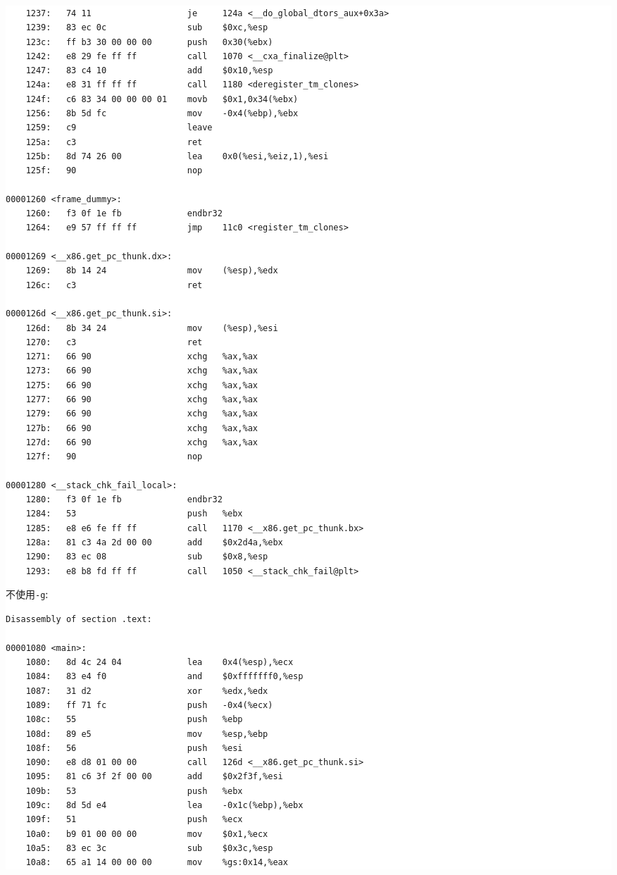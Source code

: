 ```assembly
    1237:	74 11                	je     124a <__do_global_dtors_aux+0x3a>
    1239:	83 ec 0c             	sub    $0xc,%esp
    123c:	ff b3 30 00 00 00    	push   0x30(%ebx)
    1242:	e8 29 fe ff ff       	call   1070 <__cxa_finalize@plt>
    1247:	83 c4 10             	add    $0x10,%esp
    124a:	e8 31 ff ff ff       	call   1180 <deregister_tm_clones>
    124f:	c6 83 34 00 00 00 01 	movb   $0x1,0x34(%ebx)
    1256:	8b 5d fc             	mov    -0x4(%ebp),%ebx
    1259:	c9                   	leave  
    125a:	c3                   	ret    
    125b:	8d 74 26 00          	lea    0x0(%esi,%eiz,1),%esi
    125f:	90                   	nop

00001260 <frame_dummy>:
    1260:	f3 0f 1e fb          	endbr32 
    1264:	e9 57 ff ff ff       	jmp    11c0 <register_tm_clones>

00001269 <__x86.get_pc_thunk.dx>:
    1269:	8b 14 24             	mov    (%esp),%edx
    126c:	c3                   	ret    

0000126d <__x86.get_pc_thunk.si>:
    126d:	8b 34 24             	mov    (%esp),%esi
    1270:	c3                   	ret    
    1271:	66 90                	xchg   %ax,%ax
    1273:	66 90                	xchg   %ax,%ax
    1275:	66 90                	xchg   %ax,%ax
    1277:	66 90                	xchg   %ax,%ax
    1279:	66 90                	xchg   %ax,%ax
    127b:	66 90                	xchg   %ax,%ax
    127d:	66 90                	xchg   %ax,%ax
    127f:	90                   	nop

00001280 <__stack_chk_fail_local>:
    1280:	f3 0f 1e fb          	endbr32 
    1284:	53                   	push   %ebx
    1285:	e8 e6 fe ff ff       	call   1170 <__x86.get_pc_thunk.bx>
    128a:	81 c3 4a 2d 00 00    	add    $0x2d4a,%ebx
    1290:	83 ec 08             	sub    $0x8,%esp
    1293:	e8 b8 fd ff ff       	call   1050 <__stack_chk_fail@plt>

```

不使用`-g`:

```assembly
Disassembly of section .text:

00001080 <main>:
    1080:	8d 4c 24 04          	lea    0x4(%esp),%ecx
    1084:	83 e4 f0             	and    $0xfffffff0,%esp
    1087:	31 d2                	xor    %edx,%edx
    1089:	ff 71 fc             	push   -0x4(%ecx)
    108c:	55                   	push   %ebp
    108d:	89 e5                	mov    %esp,%ebp
    108f:	56                   	push   %esi
    1090:	e8 d8 01 00 00       	call   126d <__x86.get_pc_thunk.si>
    1095:	81 c6 3f 2f 00 00    	add    $0x2f3f,%esi
    109b:	53                   	push   %ebx
    109c:	8d 5d e4             	lea    -0x1c(%ebp),%ebx
    109f:	51                   	push   %ecx
    10a0:	b9 01 00 00 00       	mov    $0x1,%ecx
    10a5:	83 ec 3c             	sub    $0x3c,%esp
    10a8:	65 a1 14 00 00 00    	mov    %gs:0x14,%eax
```